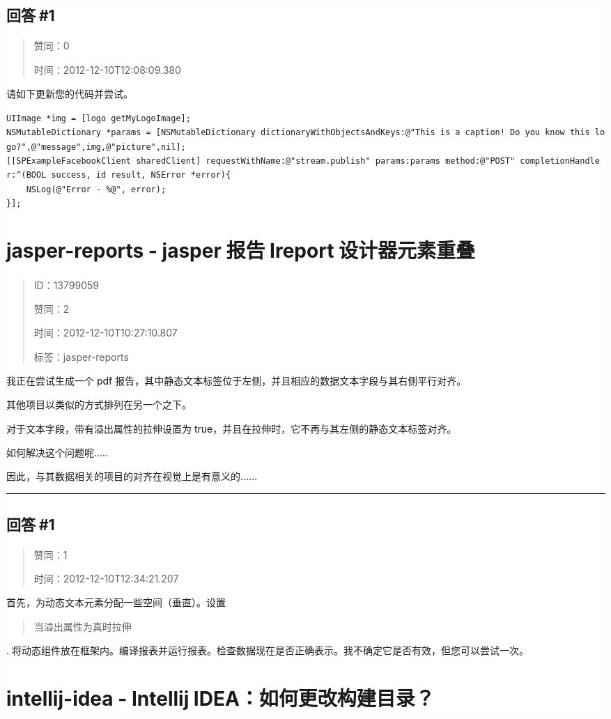 ## 回答 #1

> 赞同：0
> 
> 时间：2012-12-10T12:08:09.380

请如下更新您的代码并尝试。

```
UIImage *img = [logo getMyLogoImage];
NSMutableDictionary *params = [NSMutableDictionary dictionaryWithObjectsAndKeys:@"This is a caption! Do you know this logo?",@"message",img,@"picture",nil];    
[[SPExampleFacebookClient sharedClient] requestWithName:@"stream.publish" params:params method:@"POST" completionHandler:^(BOOL success, id result, NSError *error){
    NSLog(@"Error - %@", error);
}]; 
```

# jasper-reports - jasper 报告 Ireport 设计器元素重叠

> ID：13799059
> 
> 赞同：2
> 
> 时间：2012-12-10T10:27:10.807
> 
> 标签：jasper-reports

我正在尝试生成一个 pdf 报告，其中静态文本标签位于左侧，并且相应的数据文本字段与其右侧平行对齐。

其他项目以类似的方式排列在另一个之下。

对于文本字段，带有溢出属性的拉伸设置为 true，并且在拉伸时，它不再与其左侧的静态文本标签对齐。

如何解决这个问题呢.....

因此，与其数据相关的项目的对齐在视觉上是有意义的......

* * *

## 回答 #1

> 赞同：1
> 
> 时间：2012-12-10T12:34:21.207

首先，为动态文本元素分配一些空间（垂直）。设置

> 当溢出属性为真时拉伸

. 将动态组件放在框架内。编译报表并运行报表。检查数据现在是否正确表示。我不确定它是否有效，但您可以尝试一次。

# intellij-idea - Intellij IDEA：如何更改构建目录？
